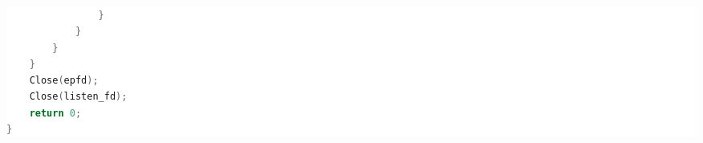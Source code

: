 ```c
                }
            }
        }
    }
    Close(epfd);
    Close(listen_fd);
    return 0;
}
```
